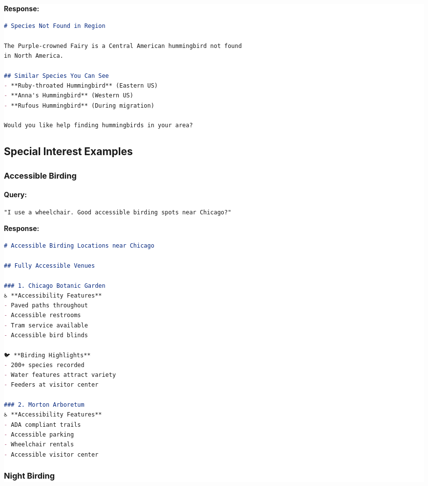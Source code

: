 **Response:**
```markdown
# Species Not Found in Region

The Purple-crowned Fairy is a Central American hummingbird not found 
in North America.

## Similar Species You Can See
- **Ruby-throated Hummingbird** (Eastern US)
- **Anna's Hummingbird** (Western US)
- **Rufous Hummingbird** (During migration)

Would you like help finding hummingbirds in your area?
```

## Special Interest Examples

### Accessible Birding

**Query:**
```
"I use a wheelchair. Good accessible birding spots near Chicago?"
```

**Response:**
```markdown
# Accessible Birding Locations near Chicago

## Fully Accessible Venues

### 1. Chicago Botanic Garden
♿ **Accessibility Features**
- Paved paths throughout
- Accessible restrooms
- Tram service available
- Accessible bird blinds

🐦 **Birding Highlights**
- 200+ species recorded
- Water features attract variety
- Feeders at visitor center

### 2. Morton Arboretum
♿ **Accessibility Features**
- ADA compliant trails
- Accessible parking
- Wheelchair rentals
- Accessible visitor center
```

### Night Birding
